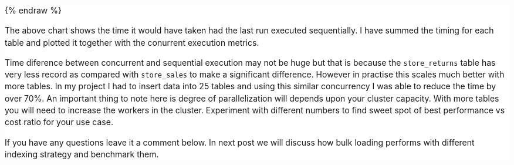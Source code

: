 
</div>
</div>

</div>
    {% endraw %}

<div class="cell border-box-sizing text_cell rendered"><div class="inner_cell">
<div class="text_cell_render border-box-sizing rendered_html">
<p>The above chart shows the time it would have taken had the last run executed sequentially. I have summed the timing for each table and plotted it together with the conurrent execution metrics.</p>
<p>Time diference between concurrent and sequential execution may not be huge but that is because the <code>store_returns</code> table has very less record as compared with <code>store_sales</code> to make a significant difference. However in practise this scales much better with more tables. In my project I had to insert data into 25 tables and using this similar concurrency I was able to reduce the time by over 70%. An important thing to note here is degree of parallelization will depends upon your cluster capacity. With more tables you will need to increase the workers in the cluster. Experiment with different numbers to find sweet spot of best performance vs cost ratio for your use case.</p>
<p>If you have any questions leave it a comment below. In next post we will discuss how bulk loading performs with different indexing strategy and benchmark them.</p>

</div>
</div>
</div>
</div>
 

